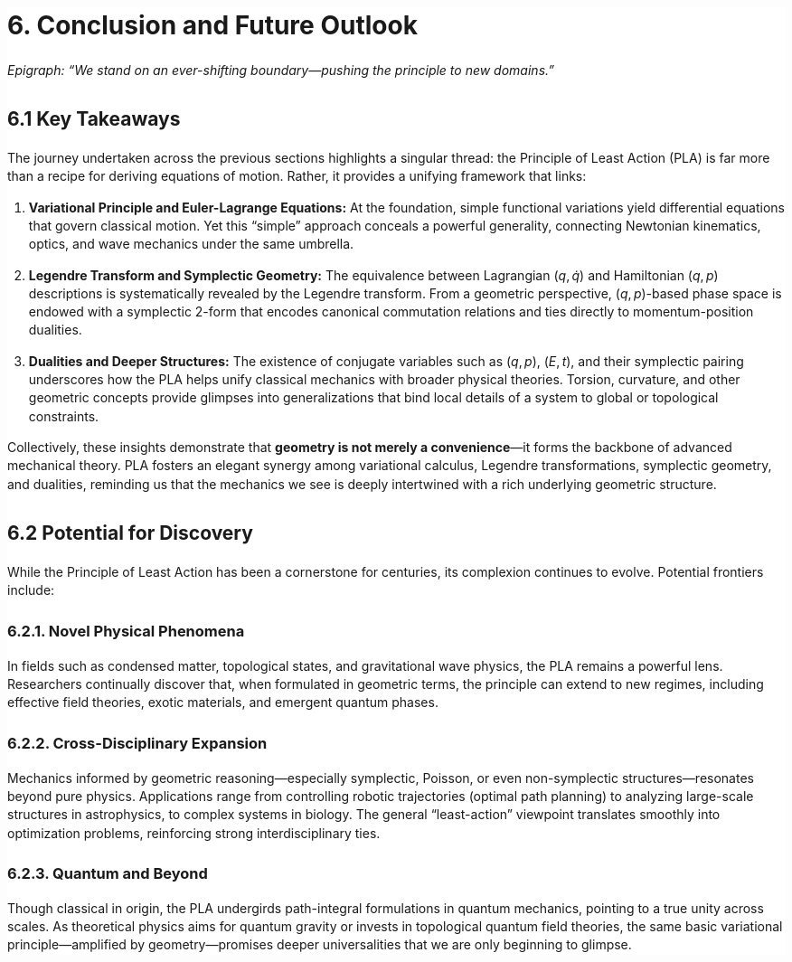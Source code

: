 # **6. Conclusion and Future Outlook**  
*Epigraph: “We stand on an ever-shifting boundary—pushing the principle to new domains.”*

## 6.1 Key Takeaways

The journey undertaken across the previous sections highlights a singular thread: the Principle of Least Action (PLA) is far more than a recipe for deriving equations of motion. Rather, it provides a unifying framework that links:

1. **Variational Principle and Euler-Lagrange Equations:** At the foundation, simple functional variations yield differential equations that govern classical motion. Yet this “simple” approach conceals a powerful generality, connecting Newtonian kinematics, optics, and wave mechanics under the same umbrella.

2. **Legendre Transform and Symplectic Geometry:** The equivalence between Lagrangian ($q,\dot{q}$) and Hamiltonian ($q,p$) descriptions is systematically revealed by the Legendre transform. From a geometric perspective, $\left(q,p\right)$-based phase space is endowed with a symplectic 2-form that encodes canonical commutation relations and ties directly to momentum-position dualities.

3. **Dualities and Deeper Structures:** The existence of conjugate variables such as $(q,p)$, $(E,t)$, and their symplectic pairing underscores how the PLA helps unify classical mechanics with broader physical theories. Torsion, curvature, and other geometric concepts provide glimpses into generalizations that bind local details of a system to global or topological constraints.

Collectively, these insights demonstrate that **geometry is not merely a convenience**—it forms the backbone of advanced mechanical theory. PLA fosters an elegant synergy among variational calculus, Legendre transformations, symplectic geometry, and dualities, reminding us that the mechanics we see is deeply intertwined with a rich underlying geometric structure.

## 6.2 Potential for Discovery

While the Principle of Least Action has been a cornerstone for centuries, its complexion continues to evolve. Potential frontiers include:

### 6.2.1. Novel Physical Phenomena
In fields such as condensed matter, topological states, and gravitational wave physics, the PLA remains a powerful lens. Researchers continually discover that, when formulated in geometric terms, the principle can extend to new regimes, including effective field theories, exotic materials, and emergent quantum phases.

### 6.2.2. Cross-Disciplinary Expansion
Mechanics informed by geometric reasoning—especially symplectic, Poisson, or even non-symplectic structures—resonates beyond pure physics. Applications range from controlling robotic trajectories (optimal path planning) to analyzing large-scale structures in astrophysics, to complex systems in biology. The general “least-action” viewpoint translates smoothly into optimization problems, reinforcing strong interdisciplinary ties.

### 6.2.3. Quantum and Beyond
Though classical in origin, the PLA undergirds path-integral formulations in quantum mechanics, pointing to a true unity across scales. As theoretical physics aims for quantum gravity or invests in topological quantum field theories, the same basic variational principle—amplified by geometry—promises deeper universalities that we are only beginning to glimpse.
